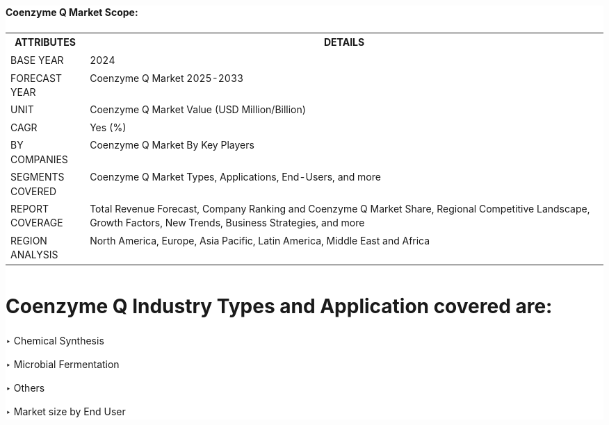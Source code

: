 <h4>Coenzyme Q Market Scope:</h4>
<table>
<tr>
<th>ATTRIBUTES</th>
<th>DETAILS</th>
</tr>
<tr>
<td>BASE YEAR</td>
<td>2024</td>
</tr>
<tr>
<td>FORECAST YEAR</td>
<td>Coenzyme Q Market 2025-2033</td>
</tr>
<tr>
<td>UNIT</td>
<td>Coenzyme Q Market Value (USD Million/Billion)</td>
<tr>
<td>CAGR</td>
<td>Yes (%)</td>
</tr>
</tr>
<tr>
<td>BY COMPANIES</td>
<td>Coenzyme Q Market By Key Players</td>
</tr>
<tr>
<td>SEGMENTS COVERED</td>
<td>Coenzyme Q Market Types, Applications, End-Users, and more</td>
</tr>
<tr>
<td>REPORT COVERAGE</td>
<td>Total Revenue Forecast, Company Ranking and Coenzyme Q Market Share, Regional Competitive Landscape, Growth Factors, New Trends, Business Strategies, and more</td>
</tr>
<tr>
<td>REGION ANALYSIS</td>
<td>North America, Europe, Asia Pacific, Latin America, Middle East and Africa</td>
</tr>
</table>

# <strong>Coenzyme Q Industry Types and Application covered are:</strong>

‣ Chemical Synthesis

   ‣ Microbial Fermentation

   ‣ Others

‣ Market size by End User
